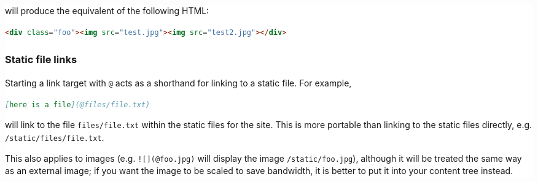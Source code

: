 will produce the equivalent of the following HTML:

```html
<div class="foo"><img src="test.jpg"><img src="test2.jpg"></div>
```

### Static file links

Starting a link target with `@` acts as a shorthand for linking to a static file. For example,

```markdown
[here is a file](@files/file.txt)
```

will link to the file `files/file.txt` within the static files for the site. This is more portable than linking
to the static files directly, e.g. `/static/files/file.txt`.

This also applies to images (e.g. `![](@foo.jpg)` will display the image `/static/foo.jpg`), although it will be
treated the same way as an external image; if you want the image to be scaled to save bandwidth, it is better to
put it into your content tree instead.
